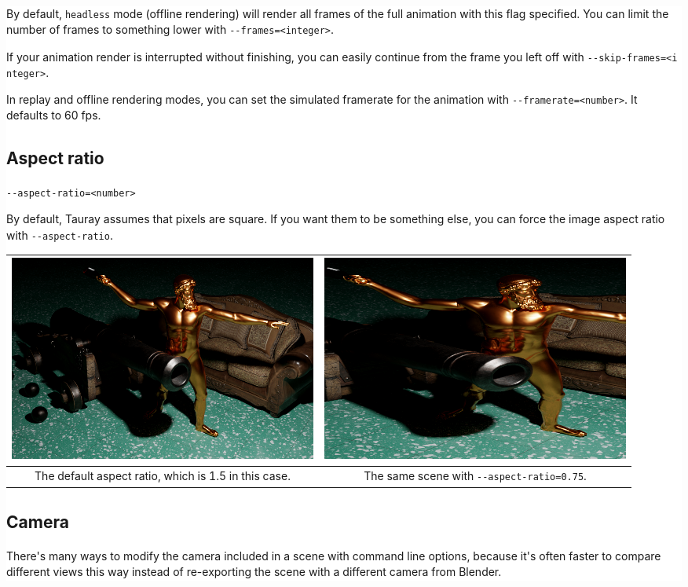 By default, `headless` mode (offline rendering) will render all frames of the
full animation with this flag specified. You can limit the number of frames to
something lower with `--frames=<integer>`.

If your animation render is interrupted without finishing, you can easily
continue from the frame you left off with `--skip-frames=<integer>`.

In replay and offline rendering modes, you can set the simulated framerate for
the animation with `--framerate=<number>`. It defaults to 60 fps.

## Aspect ratio

`--aspect-ratio=<number>`

By default, Tauray assumes that pixels are square. If you want them to be
something else, you can force the image aspect ratio with `--aspect-ratio`.

| ![regular aspect ratio](images/aspect_ratio_regular.png) | ![wonky aspect ratio](images/aspect_ratio_wonky.png)     |
|:--------------------------------------------------------:|:--------------------------------------------------------:|
| The default aspect ratio, which is 1.5 in this case.     | The same scene with `--aspect-ratio=0.75`.               |

## Camera

There's many ways to modify the camera included in a scene with command line
options, because it's often faster to compare different views this way instead
of re-exporting the scene with a different camera from Blender.
